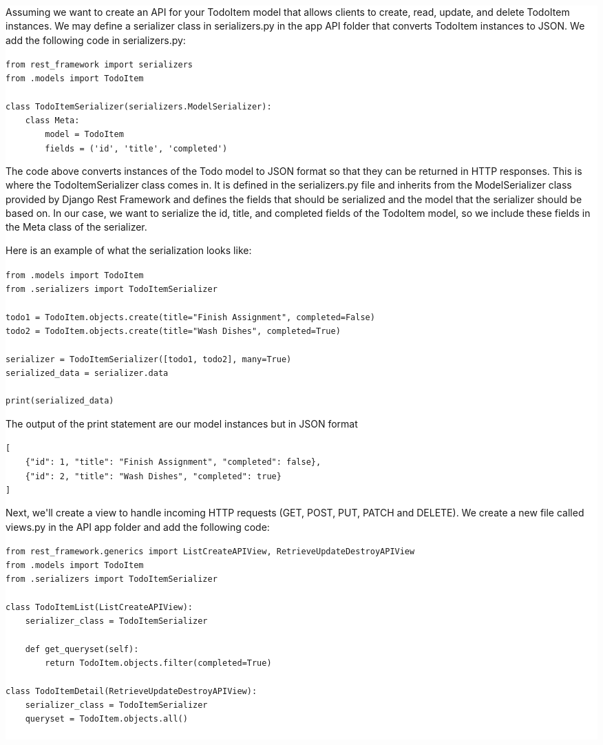 Assuming we want to create an API for your TodoItem model that allows clients to create, read, update, and delete TodoItem instances. We may define a serializer class in serializers.py in the app API folder that converts TodoItem instances to JSON. We add the following code in serializers.py:

``` {python}
from rest_framework import serializers
from .models import TodoItem

class TodoItemSerializer(serializers.ModelSerializer):
    class Meta:
        model = TodoItem
        fields = ('id', 'title', 'completed')
```

The code above converts instances of the Todo model to JSON format so that they can be returned in HTTP responses. This is where the TodoItemSerializer class comes in. It is defined in the serializers.py file and inherits from the ModelSerializer class provided by Django Rest Framework and defines the fields that should be serialized and the model that the serializer should be based on. In our case, we want to serialize the id, title, and completed fields of the TodoItem model, so we include these fields in the Meta class of the serializer.

Here is an example of what the serialization looks like:

``` {python}
from .models import TodoItem
from .serializers import TodoItemSerializer

todo1 = TodoItem.objects.create(title="Finish Assignment", completed=False)
todo2 = TodoItem.objects.create(title="Wash Dishes", completed=True)

serializer = TodoItemSerializer([todo1, todo2], many=True)
serialized_data = serializer.data

print(serialized_data)
```
The output of the print statement are our model instances but in JSON format
```
[
    {"id": 1, "title": "Finish Assignment", "completed": false},
    {"id": 2, "title": "Wash Dishes", "completed": true}
]
```

Next, we'll create a view to handle incoming HTTP requests (GET, POST, PUT, PATCH and DELETE). We create a new file called views.py in the API app folder and add the following code:

``` {python}
from rest_framework.generics import ListCreateAPIView, RetrieveUpdateDestroyAPIView
from .models import TodoItem
from .serializers import TodoItemSerializer

class TodoItemList(ListCreateAPIView):
    serializer_class = TodoItemSerializer
    
    def get_queryset(self):
        return TodoItem.objects.filter(completed=True)

class TodoItemDetail(RetrieveUpdateDestroyAPIView):
    serializer_class = TodoItemSerializer
    queryset = TodoItem.objects.all()


```